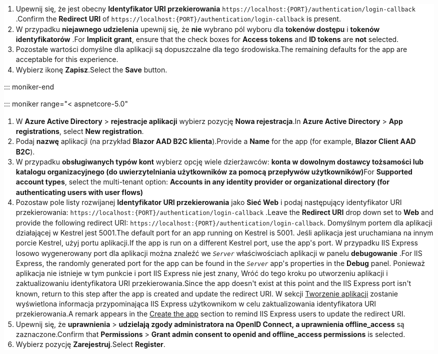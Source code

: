 1. <span data-ttu-id="f98d9-149">Upewnij się, że jest obecny **Identyfikator URI przekierowania** `https://localhost:{PORT}/authentication/login-callback` .</span><span class="sxs-lookup"><span data-stu-id="f98d9-149">Confirm the **Redirect URI** of `https://localhost:{PORT}/authentication/login-callback` is present.</span></span>
1. <span data-ttu-id="f98d9-150">W przypadku **niejawnego udzielenia** upewnij się, że **nie** wybrano pól wyboru dla **tokenów dostępu** i **tokenów identyfikatorów** .</span><span class="sxs-lookup"><span data-stu-id="f98d9-150">For **Implicit grant**, ensure that the check boxes for **Access tokens** and **ID tokens** are **not** selected.</span></span>
1. <span data-ttu-id="f98d9-151">Pozostałe wartości domyślne dla aplikacji są dopuszczalne dla tego środowiska.</span><span class="sxs-lookup"><span data-stu-id="f98d9-151">The remaining defaults for the app are acceptable for this experience.</span></span>
1. <span data-ttu-id="f98d9-152">Wybierz ikonę **Zapisz**.</span><span class="sxs-lookup"><span data-stu-id="f98d9-152">Select the **Save** button.</span></span>

::: moniker-end

::: moniker range="< aspnetcore-5.0"

1. <span data-ttu-id="f98d9-153">W **Azure Active Directory** > **rejestracje aplikacji** wybierz pozycję **Nowa rejestracja**.</span><span class="sxs-lookup"><span data-stu-id="f98d9-153">In **Azure Active Directory** > **App registrations**, select **New registration**.</span></span>
1. <span data-ttu-id="f98d9-154">Podaj **nazwę** aplikacji (na przykład **Blazor AAD B2C klienta**).</span><span class="sxs-lookup"><span data-stu-id="f98d9-154">Provide a **Name** for the app (for example, **Blazor Client AAD B2C**).</span></span>
1. <span data-ttu-id="f98d9-155">W przypadku **obsługiwanych typów kont** wybierz opcję wiele dzierżawców: **konta w dowolnym dostawcy tożsamości lub katalogu organizacyjnego (do uwierzytelniania użytkowników za pomocą przepływów użytkowników)**</span><span class="sxs-lookup"><span data-stu-id="f98d9-155">For **Supported account types**, select the multi-tenant option: **Accounts in any identity provider or organizational directory (for authenticating users with user flows)**</span></span>
1. <span data-ttu-id="f98d9-156">Pozostaw pole listy rozwijanej **Identyfikator URI przekierowania** jako **Sieć Web** i podaj następujący identyfikator URI przekierowania: `https://localhost:{PORT}/authentication/login-callback` .</span><span class="sxs-lookup"><span data-stu-id="f98d9-156">Leave the **Redirect URI** drop down set to **Web** and provide the following redirect URI: `https://localhost:{PORT}/authentication/login-callback`.</span></span> <span data-ttu-id="f98d9-157">Domyślnym portem dla aplikacji działającej w Kestrel jest 5001.</span><span class="sxs-lookup"><span data-stu-id="f98d9-157">The default port for an app running on Kestrel is 5001.</span></span> <span data-ttu-id="f98d9-158">Jeśli aplikacja jest uruchamiana na innym porcie Kestrel, użyj portu aplikacji.</span><span class="sxs-lookup"><span data-stu-id="f98d9-158">If the app is run on a different Kestrel port, use the app's port.</span></span> <span data-ttu-id="f98d9-159">W przypadku IIS Express losowo wygenerowany port dla aplikacji można znaleźć we *`Server`* właściwościach aplikacji w panelu **debugowanie** .</span><span class="sxs-lookup"><span data-stu-id="f98d9-159">For IIS Express, the randomly generated port for the app can be found in the *`Server`* app's properties in the **Debug** panel.</span></span> <span data-ttu-id="f98d9-160">Ponieważ aplikacja nie istnieje w tym punkcie i port IIS Express nie jest znany, Wróć do tego kroku po utworzeniu aplikacji i zaktualizowaniu identyfikatora URI przekierowania.</span><span class="sxs-lookup"><span data-stu-id="f98d9-160">Since the app doesn't exist at this point and the IIS Express port isn't known, return to this step after the app is created and update the redirect URI.</span></span> <span data-ttu-id="f98d9-161">W sekcji [Tworzenie aplikacji](#create-the-app) zostanie wyświetlona informacja przypominająca IIS Express użytkownikom w celu zaktualizowania identyfikatora URI przekierowania.</span><span class="sxs-lookup"><span data-stu-id="f98d9-161">A remark appears in the [Create the app](#create-the-app) section to remind IIS Express users to update the redirect URI.</span></span>
1. <span data-ttu-id="f98d9-162">Upewnij się, że **uprawnienia** > **udzielają zgody administratora na OpenID Connect, a uprawnienia offline_access** są zaznaczone.</span><span class="sxs-lookup"><span data-stu-id="f98d9-162">Confirm that **Permissions** > **Grant admin consent to openid and offline_access permissions** is selected.</span></span>
1. <span data-ttu-id="f98d9-163">Wybierz pozycję **Zarejestruj**.</span><span class="sxs-lookup"><span data-stu-id="f98d9-163">Select **Register**.</span></span>
